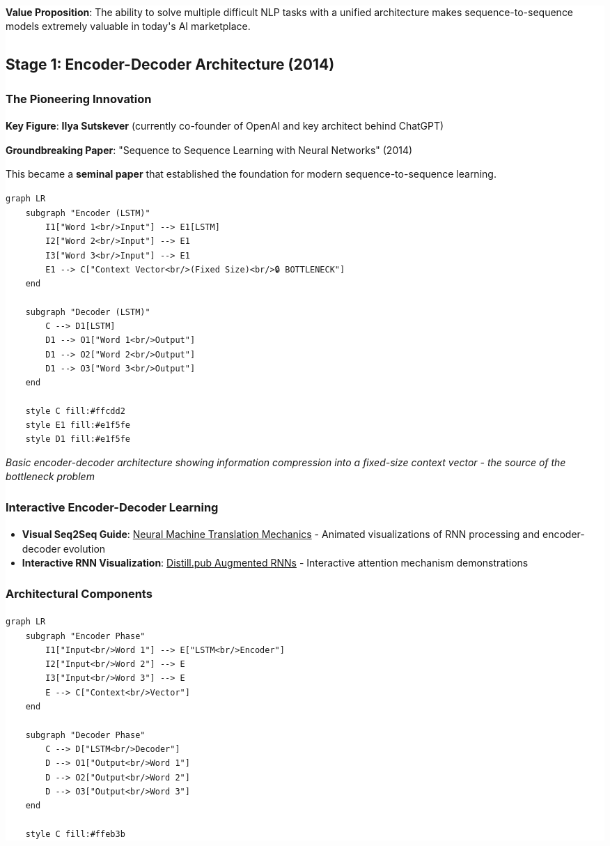 **Value Proposition**: The ability to solve multiple difficult NLP tasks with a unified architecture makes sequence-to-sequence models extremely valuable in today's AI marketplace.

## Stage 1: Encoder-Decoder Architecture (2014)

### The Pioneering Innovation

**Key Figure**: **Ilya Sutskever** (currently co-founder of OpenAI and key architect behind ChatGPT)

**Groundbreaking Paper**: "Sequence to Sequence Learning with Neural Networks" (2014)

This became a **seminal paper** that established the foundation for modern sequence-to-sequence learning.

```mermaid
graph LR
    subgraph "Encoder (LSTM)"
        I1["Word 1<br/>Input"] --> E1[LSTM]
        I2["Word 2<br/>Input"] --> E1
        I3["Word 3<br/>Input"] --> E1
        E1 --> C["Context Vector<br/>(Fixed Size)<br/>🔒 BOTTLENECK"]
    end
    
    subgraph "Decoder (LSTM)"
        C --> D1[LSTM]
        D1 --> O1["Word 1<br/>Output"]
        D1 --> O2["Word 2<br/>Output"]
        D1 --> O3["Word 3<br/>Output"]
    end
    
    style C fill:#ffcdd2
    style E1 fill:#e1f5fe
    style D1 fill:#e1f5fe
```

*Basic encoder-decoder architecture showing information compression into a fixed-size context vector - the source of the bottleneck problem*

### Interactive Encoder-Decoder Learning
- **Visual Seq2Seq Guide**: [Neural Machine Translation Mechanics](https://jalammar.github.io/visualizing-neural-machine-translation-mechanics-of-seq2seq-models-with-attention/) - Animated visualizations of RNN processing and encoder-decoder evolution
- **Interactive RNN Visualization**: [Distill.pub Augmented RNNs](https://distill.pub/2016/augmented-rnns/) - Interactive attention mechanism demonstrations

### Architectural Components

```mermaid
graph LR
    subgraph "Encoder Phase"
        I1["Input<br/>Word 1"] --> E["LSTM<br/>Encoder"]
        I2["Input<br/>Word 2"] --> E
        I3["Input<br/>Word 3"] --> E
        E --> C["Context<br/>Vector"]
    end
    
    subgraph "Decoder Phase"
        C --> D["LSTM<br/>Decoder"]
        D --> O1["Output<br/>Word 1"]
        D --> O2["Output<br/>Word 2"]
        D --> O3["Output<br/>Word 3"]
    end
    
    style C fill:#ffeb3b
```